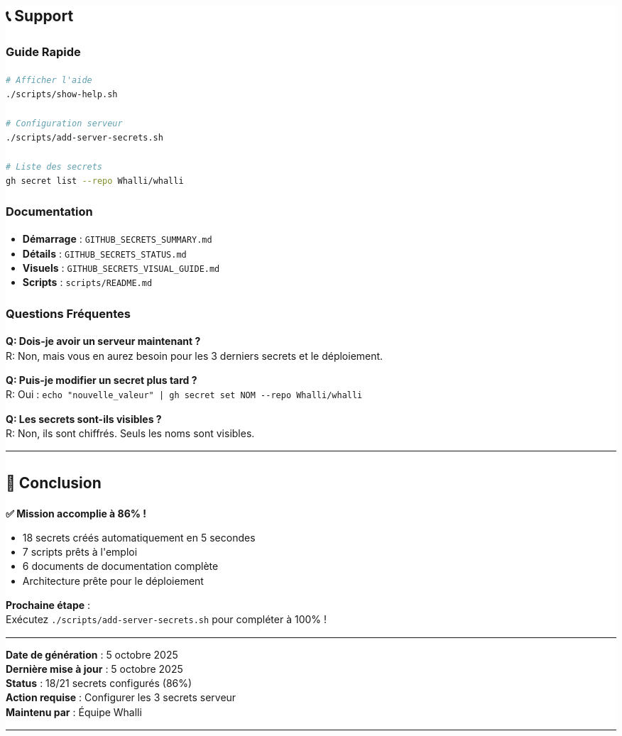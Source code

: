 ## 📞 Support

### Guide Rapide

```bash
# Afficher l'aide
./scripts/show-help.sh

# Configuration serveur
./scripts/add-server-secrets.sh

# Liste des secrets
gh secret list --repo Whalli/whalli
```

### Documentation

- **Démarrage** : `GITHUB_SECRETS_SUMMARY.md`
- **Détails** : `GITHUB_SECRETS_STATUS.md`
- **Visuels** : `GITHUB_SECRETS_VISUAL_GUIDE.md`
- **Scripts** : `scripts/README.md`

### Questions Fréquentes

**Q: Dois-je avoir un serveur maintenant ?**  
R: Non, mais vous en aurez besoin pour les 3 derniers secrets et le déploiement.

**Q: Puis-je modifier un secret plus tard ?**  
R: Oui : `echo "nouvelle_valeur" | gh secret set NOM --repo Whalli/whalli`

**Q: Les secrets sont-ils visibles ?**  
R: Non, ils sont chiffrés. Seuls les noms sont visibles.

---

## 🎉 Conclusion

**✅ Mission accomplie à 86% !**

- 18 secrets créés automatiquement en 5 secondes
- 7 scripts prêts à l'emploi
- 6 documents de documentation complète
- Architecture prête pour le déploiement

**Prochaine étape** :  
Exécutez `./scripts/add-server-secrets.sh` pour compléter à 100% !

---

**Date de génération** : 5 octobre 2025  
**Dernière mise à jour** : 5 octobre 2025  
**Status** : 18/21 secrets configurés (86%)  
**Action requise** : Configurer les 3 secrets serveur  
**Maintenu par** : Équipe Whalli

---